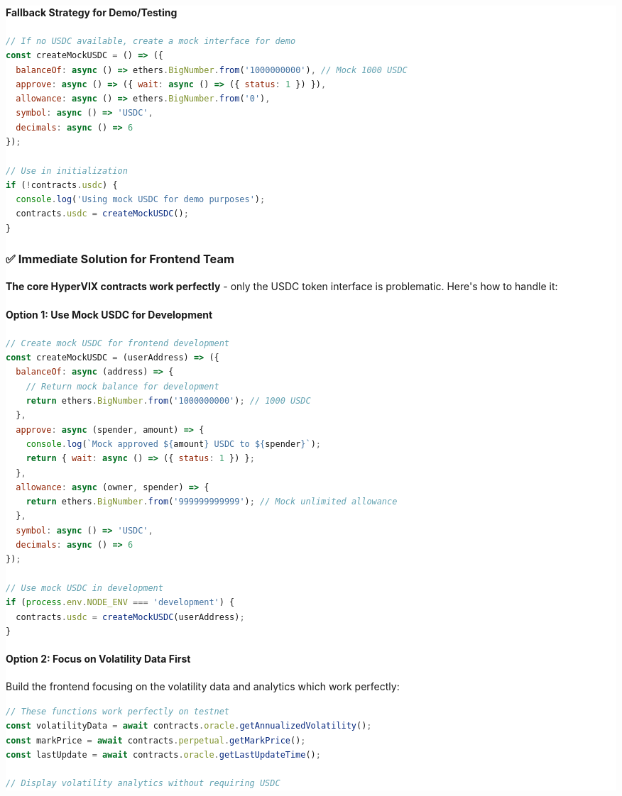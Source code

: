 #### Fallback Strategy for Demo/Testing

```javascript
// If no USDC available, create a mock interface for demo
const createMockUSDC = () => ({
  balanceOf: async () => ethers.BigNumber.from('1000000000'), // Mock 1000 USDC
  approve: async () => ({ wait: async () => ({ status: 1 }) }),
  allowance: async () => ethers.BigNumber.from('0'),
  symbol: async () => 'USDC',
  decimals: async () => 6
});

// Use in initialization
if (!contracts.usdc) {
  console.log('Using mock USDC for demo purposes');
  contracts.usdc = createMockUSDC();
}
```

### ✅ Immediate Solution for Frontend Team

**The core HyperVIX contracts work perfectly** - only the USDC token interface is problematic. Here's how to handle it:

#### Option 1: Use Mock USDC for Development
```javascript
// Create mock USDC for frontend development
const createMockUSDC = (userAddress) => ({
  balanceOf: async (address) => {
    // Return mock balance for development
    return ethers.BigNumber.from('1000000000'); // 1000 USDC
  },
  approve: async (spender, amount) => {
    console.log(`Mock approved ${amount} USDC to ${spender}`);
    return { wait: async () => ({ status: 1 }) };
  },
  allowance: async (owner, spender) => {
    return ethers.BigNumber.from('999999999999'); // Mock unlimited allowance
  },
  symbol: async () => 'USDC',
  decimals: async () => 6
});

// Use mock USDC in development
if (process.env.NODE_ENV === 'development') {
  contracts.usdc = createMockUSDC(userAddress);
}
```

#### Option 2: Focus on Volatility Data First
Build the frontend focusing on the volatility data and analytics which work perfectly:
```javascript
// These functions work perfectly on testnet
const volatilityData = await contracts.oracle.getAnnualizedVolatility();
const markPrice = await contracts.perpetual.getMarkPrice();
const lastUpdate = await contracts.oracle.getLastUpdateTime();

// Display volatility analytics without requiring USDC
```
